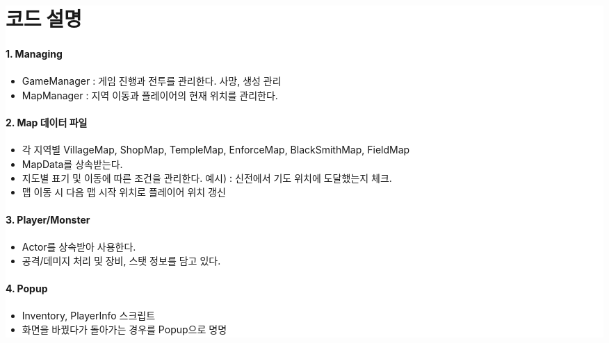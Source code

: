 # 코드 설명
#### 1. Managing
 - GameManager : 게임 진행과 전투를 관리한다. 사망, 생성 관리
 - MapManager : 지역 이동과 플레이어의 현재 위치를 관리한다.
#### 2. Map 데이터 파일
- 각 지역별 VillageMap, ShopMap, TempleMap, EnforceMap, BlackSmithMap, FieldMap
- MapData를 상속받는다.
- 지도별 표기 및 이동에 따른 조건을 관리한다.
  예시) : 신전에서 기도 위치에 도달했는지 체크.
- 맵 이동 시 다음 맵 시작 위치로 플레이어 위치 갱신
#### 3. Player/Monster
- Actor를 상속받아 사용한다.
- 공격/데미지 처리 및 장비, 스탯 정보를 담고 있다.
#### 4. Popup
- Inventory, PlayerInfo 스크립트
- 화면을 바꿨다가 돌아가는 경우를 Popup으로 명명
